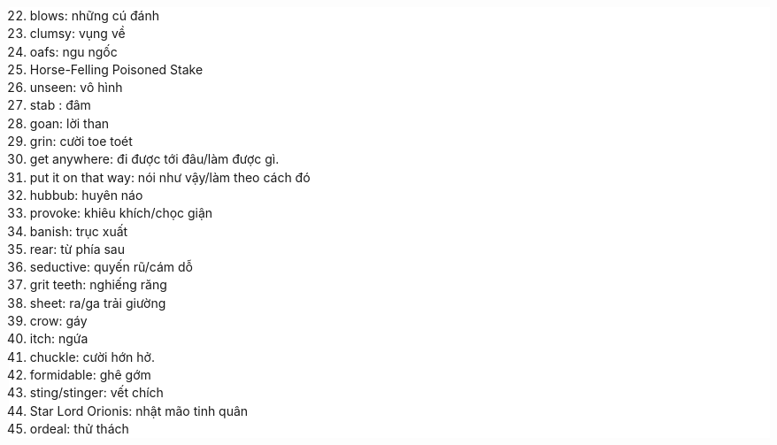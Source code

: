22. blows: những cú đánh
23. clumsy: vụng về
24. oafs: ngu ngốc
25. Horse-Felling Poisoned Stake
26. unseen: vô hình
27. stab <v>: đâm
28. goan: lời than
29. grin: cười toe toét
30. get anywhere: đi được tới đâu/làm được gì.
31. put it on that way: nói như vậy/làm theo cách đó
32. hubbub: huyên náo
33. provoke: khiêu khích/chọc giận
34. banish: trục xuất
35. rear: từ phía sau
36. seductive: quyến rũ/cám dỗ
37. grit teeth: nghiếng răng
38. sheet: ra/ga trải giường
39. crow: gáy
40. itch: ngứa
41. chuckle: cười hớn hở.
42. formidable: ghê gớm
43. sting/stinger: vết chích
44. Star Lord Orionis: nhật mão tinh quân
45. ordeal: thử thách
